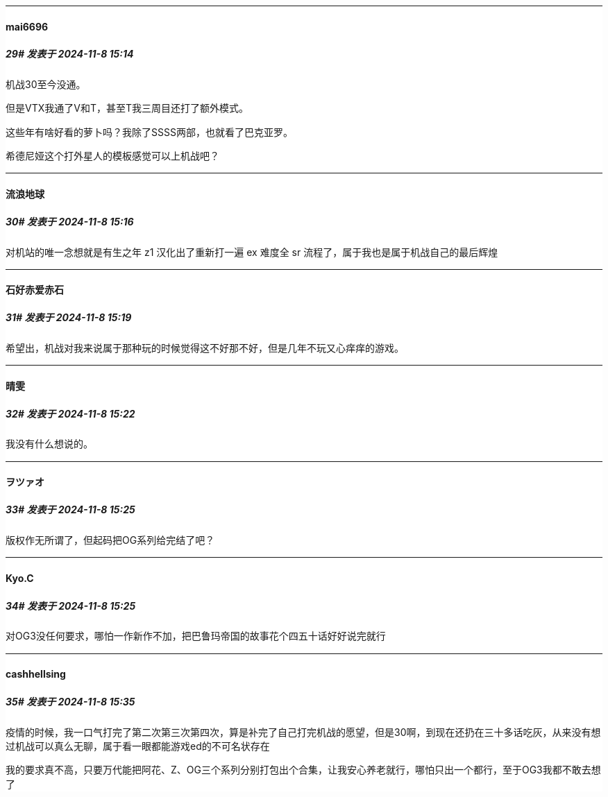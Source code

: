 *****

####  mai6696  
##### 29#       发表于 2024-11-8 15:14

机战30至今没通。

但是VTX我通了V和T，甚至T我三周目还打了额外模式。

这些年有啥好看的萝卜吗？我除了SSSS两部，也就看了巴克亚罗。

希德尼娅这个打外星人的模板感觉可以上机战吧？

*****

####  流浪地球  
##### 30#       发表于 2024-11-8 15:16

对机站的唯一念想就是有生之年 z1 汉化出了重新打一遍 ex 难度全 sr 流程了，属于我也是属于机战自己的最后辉煌

*****

####  石好赤爱赤石  
##### 31#       发表于 2024-11-8 15:19

希望出，机战对我来说属于那种玩的时候觉得这不好那不好，但是几年不玩又心痒痒的游戏。

*****

####  晴雯  
##### 32#       发表于 2024-11-8 15:22

我没有什么想说的。

*****

####  ヲツァオ  
##### 33#       发表于 2024-11-8 15:25

版权作无所谓了，但起码把OG系列给完结了吧？

*****

####  Kyo.C  
##### 34#       发表于 2024-11-8 15:25

对OG3没任何要求，哪怕一作新作不加，把巴鲁玛帝国的故事花个四五十话好好说完就行

*****

####  cashhellsing  
##### 35#       发表于 2024-11-8 15:35

疫情的时候，我一口气打完了第二次第三次第四次，算是补完了自己打完机战的愿望，但是30啊，到现在还扔在三十多话吃灰，从来没有想过机战可以真么无聊，属于看一眼都能游戏ed的不可名状存在

我的要求真不高，只要万代能把阿花、Z、OG三个系列分别打包出个合集，让我安心养老就行，哪怕只出一个都行，至于OG3我都不敢去想了

